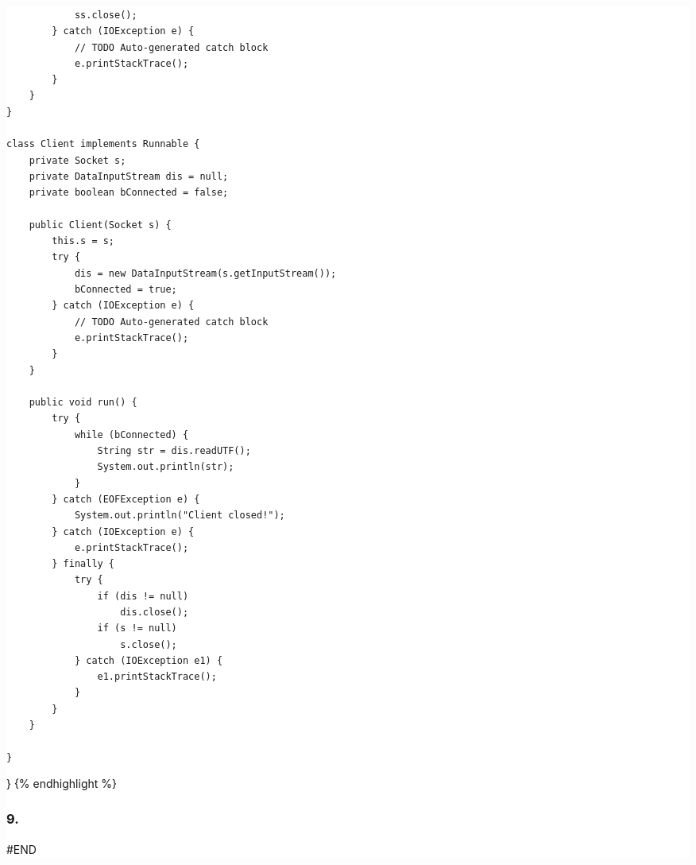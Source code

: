                 ss.close();
            } catch (IOException e) {
                // TODO Auto-generated catch block
                e.printStackTrace();
            }
        }
    }

    class Client implements Runnable {
        private Socket s;
        private DataInputStream dis = null;
        private boolean bConnected = false;

        public Client(Socket s) {
            this.s = s;
            try {
                dis = new DataInputStream(s.getInputStream());
                bConnected = true;
            } catch (IOException e) {
                // TODO Auto-generated catch block
                e.printStackTrace();
            }
        }

        public void run() {
            try {
                while (bConnected) {
                    String str = dis.readUTF();
                    System.out.println(str);
                }
            } catch (EOFException e) {
                System.out.println("Client closed!");
            } catch (IOException e) {
                e.printStackTrace();
            } finally {
                try {
                    if (dis != null)
                        dis.close();
                    if (s != null)
                        s.close();
                } catch (IOException e1) {
                    e1.printStackTrace();
                }
            }
        }

    }
}
{% endhighlight %}


### 9.  

#END
